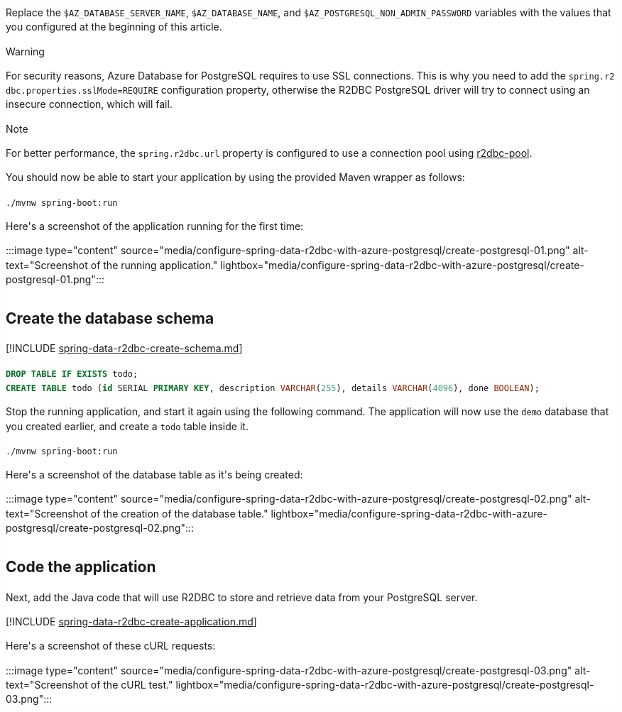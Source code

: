 Replace the `$AZ_DATABASE_SERVER_NAME`, `$AZ_DATABASE_NAME`, and `$AZ_POSTGRESQL_NON_ADMIN_PASSWORD` variables with the values that you configured at the beginning of this article.

> [!WARNING]
> For security reasons, Azure Database for PostgreSQL requires to use SSL connections. This is why you need to add the `spring.r2dbc.properties.sslMode=REQUIRE` configuration property, otherwise the R2DBC PostgreSQL driver will try to connect using an insecure connection, which will fail.

> [!NOTE]
> For better performance, the `spring.r2dbc.url` property is configured to use a connection pool using [r2dbc-pool](https://github.com/r2dbc/r2dbc-pool).

You should now be able to start your application by using the provided Maven wrapper as follows:

```bash
./mvnw spring-boot:run
```

Here's a screenshot of the application running for the first time:

:::image type="content" source="media/configure-spring-data-r2dbc-with-azure-postgresql/create-postgresql-01.png" alt-text="Screenshot of the running application." lightbox="media/configure-spring-data-r2dbc-with-azure-postgresql/create-postgresql-01.png":::

## Create the database schema

[!INCLUDE [spring-data-r2dbc-create-schema.md](includes/spring-data-r2dbc-create-schema.md)]

```sql
DROP TABLE IF EXISTS todo;
CREATE TABLE todo (id SERIAL PRIMARY KEY, description VARCHAR(255), details VARCHAR(4096), done BOOLEAN);
```

Stop the running application, and start it again using the following command. The application will now use the `demo` database that you created earlier, and create a `todo` table inside it.

```bash
./mvnw spring-boot:run
```

Here's a screenshot of the database table as it's being created:

:::image type="content" source="media/configure-spring-data-r2dbc-with-azure-postgresql/create-postgresql-02.png" alt-text="Screenshot of the creation of the database table." lightbox="media/configure-spring-data-r2dbc-with-azure-postgresql/create-postgresql-02.png":::

## Code the application

Next, add the Java code that will use R2DBC to store and retrieve data from your PostgreSQL server.

[!INCLUDE [spring-data-r2dbc-create-application.md](includes/spring-data-r2dbc-create-application.md)]

Here's a screenshot of these cURL requests:

:::image type="content" source="media/configure-spring-data-r2dbc-with-azure-postgresql/create-postgresql-03.png" alt-text="Screenshot of the cURL test." lightbox="media/configure-spring-data-r2dbc-with-azure-postgresql/create-postgresql-03.png":::
